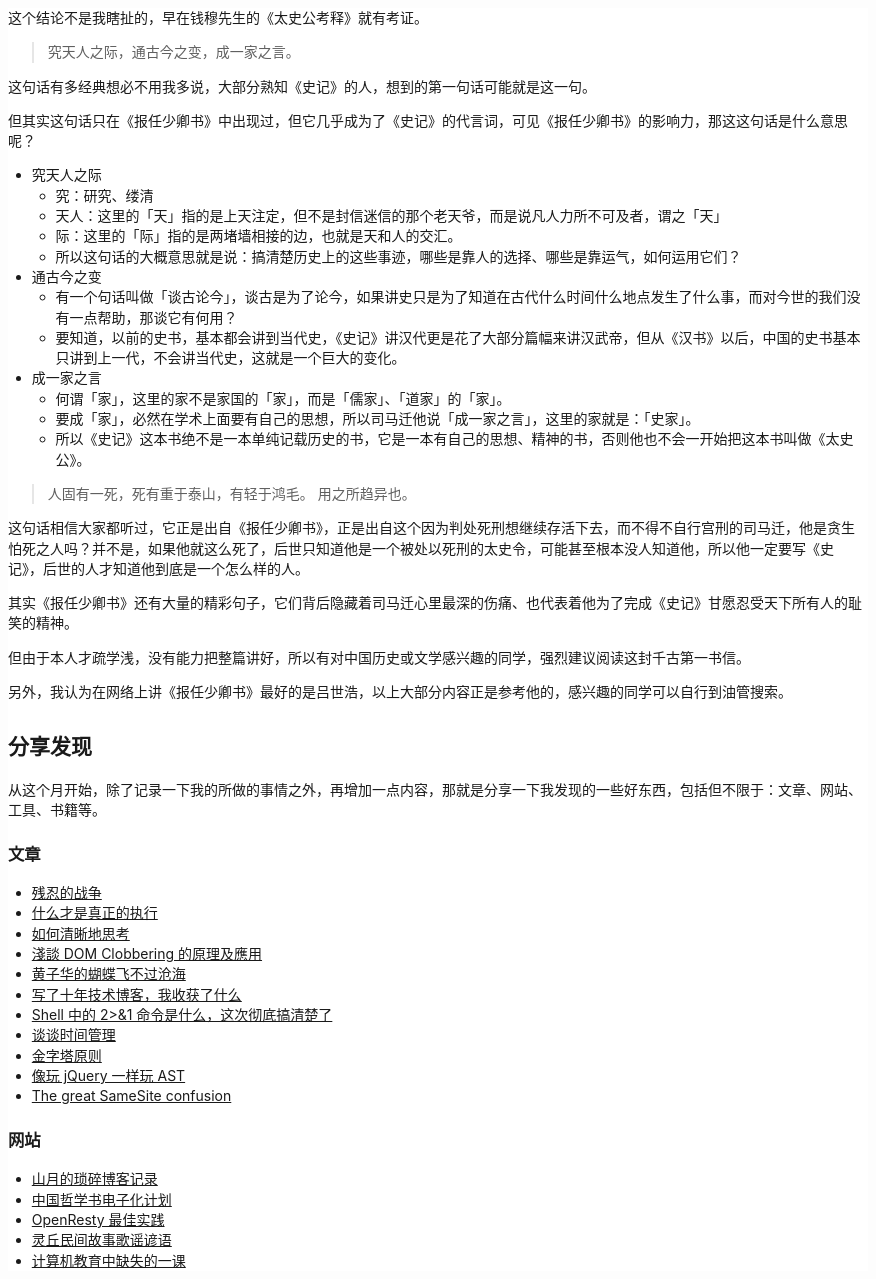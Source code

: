 这个结论不是我瞎扯的，早在钱穆先生的《太史公考释》就有考证。

> 究天人之际，通古今之变，成一家之言。

这句话有多经典想必不用我多说，大部分熟知《史记》的人，想到的第一句话可能就是这一句。

但其实这句话只在《报任少卿书》中出现过，但它几乎成为了《史记》的代言词，可见《报任少卿书》的影响力，那这这句话是什么意思呢？

- 究天人之际
  - 究：研究、缕清
  - 天人：这里的「天」指的是上天注定，但不是封信迷信的那个老天爷，而是说凡人力所不可及者，谓之「天」
  - 际：这里的「际」指的是两堵墙相接的边，也就是天和人的交汇。
  - 所以这句话的大概意思就是说：搞清楚历史上的这些事迹，哪些是靠人的选择、哪些是靠运气，如何运用它们？
- 通古今之变
  - 有一个句话叫做「谈古论今」，谈古是为了论今，如果讲史只是为了知道在古代什么时间什么地点发生了什么事，而对今世的我们没有一点帮助，那谈它有何用？
  - 要知道，以前的史书，基本都会讲到当代史，《史记》讲汉代更是花了大部分篇幅来讲汉武帝，但从《汉书》以后，中国的史书基本只讲到上一代，不会讲当代史，这就是一个巨大的变化。
- 成一家之言
  - 何谓「家」，这里的家不是家国的「家」，而是「儒家」、「道家」的「家」。
  - 要成「家」，必然在学术上面要有自己的思想，所以司马迁他说「成一家之言」，这里的家就是：「史家」。
  - 所以《史记》这本书绝不是一本单纯记载历史的书，它是一本有自己的思想、精神的书，否则他也不会一开始把这本书叫做《太史公》。

> 人固有一死，死有重于泰山，有轻于鸿毛。 用之所趋异也。

这句话相信大家都听过，它正是出自《报任少卿书》，正是出自这个因为判处死刑想继续存活下去，而不得不自行宫刑的司马迁，他是贪生怕死之人吗？并不是，如果他就这么死了，后世只知道他是一个被处以死刑的太史令，可能甚至根本没人知道他，所以他一定要写《史记》，后世的人才知道他到底是一个怎么样的人。

其实《报任少卿书》还有大量的精彩句子，它们背后隐藏着司马迁心里最深的伤痛、也代表着他为了完成《史记》甘愿忍受天下所有人的耻笑的精神。

但由于本人才疏学浅，没有能力把整篇讲好，所以有对中国历史或文学感兴趣的同学，强烈建议阅读这封千古第一书信。

另外，我认为在网络上讲《报任少卿书》最好的是吕世浩，以上大部分内容正是参考他的，感兴趣的同学可以自行到油管搜索。

## 分享发现

从这个月开始，除了记录一下我的所做的事情之外，再增加一点内容，那就是分享一下我发现的一些好东西，包括但不限于：文章、网站、工具、书籍等。

### 文章

- [残忍的战争](http://einverne.github.io/post/2015/09/korean-film-brotherhood.html)
- [什么才是真正的执行](https://www.zuola.com/weblog/2004/05/8.htm)
- [如何清晰地思考](https://blog.csdn.net/pongba/article/details/3549560)
- [淺談 DOM Clobbering 的原理及應用](https://blog.techbridge.cc/2021/01/23/dom-clobbering/)
- [黄子华的蝴蝶飞不过沧海](https://mp.weixin.qq.com/s/CYIqWZSrK_OcZ3vL5W5FGA)
- [写了十年技术博客，我收获了什么](https://insights.thoughtworks.cn/technical-blog-experience/)
- [Shell 中的 2>&1 命令是什么，这次彻底搞清楚了](http://tinylab.org/shell-redirect-stderr-stdout/)
- [谈谈时间管理](https://github.com/rainjay/blog/issues/7)
- [金字塔原则](https://github.com/rainjay/blog/issues/6)
- [像玩 jQuery 一样玩 AST](https://juejin.cn/post/6923936548027105293)
- [The great SameSite confusion](https://jub0bs.com/posts/2021-01-29-great-samesite-confusion/)

### 网站

- [山月的琐碎博客记录](https://shanyue.tech/)
- [中国哲学书电子化计划](https://ctext.org/zhs)
- [OpenResty 最佳实践](https://moonbingbing.gitbooks.io/openresty-best-practices/content/)
- [灵丘民间故事歌谣谚语](https://folkstory.github.io/lingqiu-folk-story/#/?id=序)
- [计算机教育中缺失的一课](https://missing-semester-cn.github.io/)
